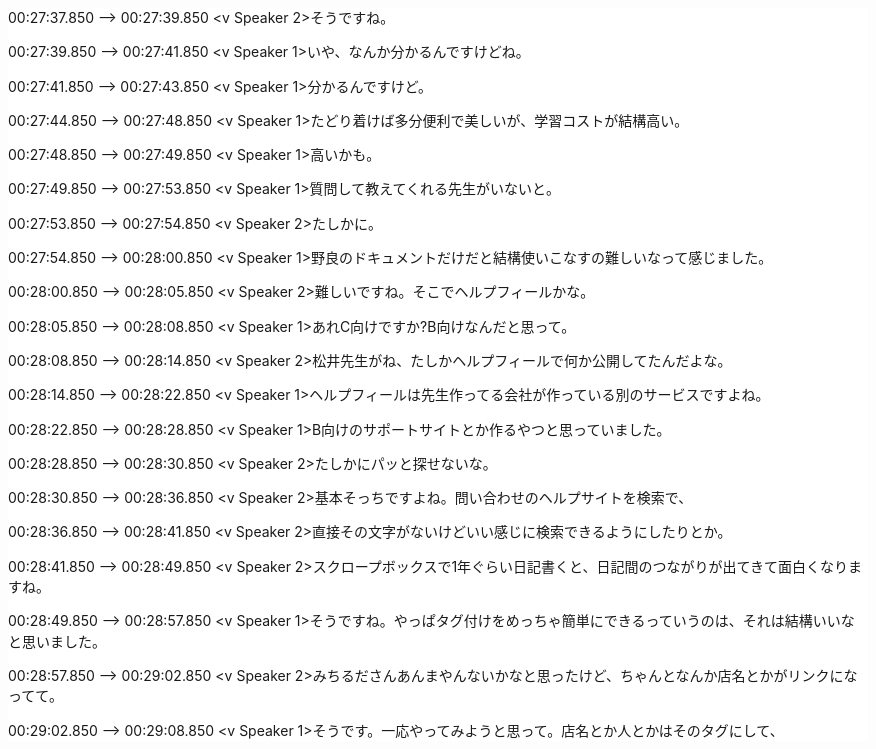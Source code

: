 00:27:37.850 --> 00:27:39.850
<v Speaker 2>そうですね。

00:27:39.850 --> 00:27:41.850
<v Speaker 1>いや、なんか分かるんですけどね。

00:27:41.850 --> 00:27:43.850
<v Speaker 1>分かるんですけど。

00:27:44.850 --> 00:27:48.850
<v Speaker 1>たどり着けば多分便利で美しいが、学習コストが結構高い。

00:27:48.850 --> 00:27:49.850
<v Speaker 1>高いかも。

00:27:49.850 --> 00:27:53.850
<v Speaker 1>質問して教えてくれる先生がいないと。

00:27:53.850 --> 00:27:54.850
<v Speaker 2>たしかに。

00:27:54.850 --> 00:28:00.850
<v Speaker 1>野良のドキュメントだけだと結構使いこなすの難しいなって感じました。

00:28:00.850 --> 00:28:05.850
<v Speaker 2>難しいですね。そこでヘルプフィールかな。

00:28:05.850 --> 00:28:08.850
<v Speaker 1>あれC向けですか?B向けなんだと思って。

00:28:08.850 --> 00:28:14.850
<v Speaker 2>松井先生がね、たしかヘルプフィールで何か公開してたんだよな。

00:28:14.850 --> 00:28:22.850
<v Speaker 1>ヘルプフィールは先生作ってる会社が作っている別のサービスですよね。

00:28:22.850 --> 00:28:28.850
<v Speaker 1>B向けのサポートサイトとか作るやつと思っていました。

00:28:28.850 --> 00:28:30.850
<v Speaker 2>たしかにパッと探せないな。

00:28:30.850 --> 00:28:36.850
<v Speaker 2>基本そっちですよね。問い合わせのヘルプサイトを検索で、

00:28:36.850 --> 00:28:41.850
<v Speaker 2>直接その文字がないけどいい感じに検索できるようにしたりとか。

00:28:41.850 --> 00:28:49.850
<v Speaker 2>スクロープボックスで1年ぐらい日記書くと、日記間のつながりが出てきて面白くなりますね。

00:28:49.850 --> 00:28:57.850
<v Speaker 1>そうですね。やっぱタグ付けをめっちゃ簡単にできるっていうのは、それは結構いいなと思いました。

00:28:57.850 --> 00:29:02.850
<v Speaker 2>みちるださんあんまやんないかなと思ったけど、ちゃんとなんか店名とかがリンクになってて。

00:29:02.850 --> 00:29:08.850
<v Speaker 1>そうです。一応やってみようと思って。店名とか人とかはそのタグにして、
